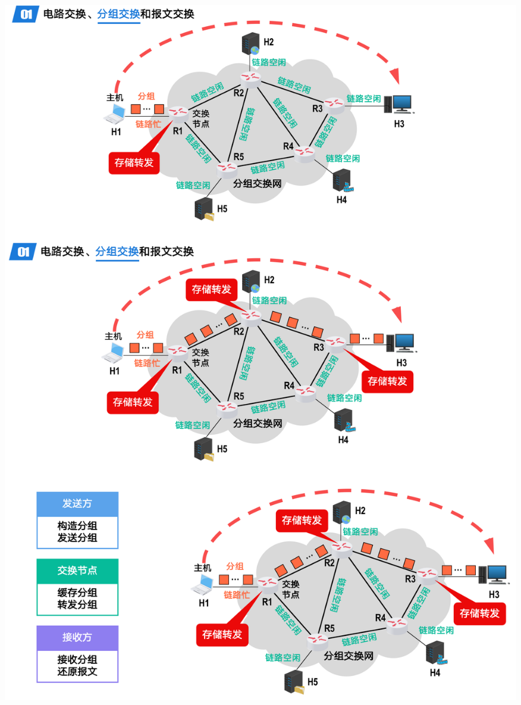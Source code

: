 ![image-20230809191922210](./assets/image-20230809191922210.png)

![image-20230809192021509](./assets/image-20230809192021509.png)

![image-20230809192039333](./assets/image-20230809192039333.png)
